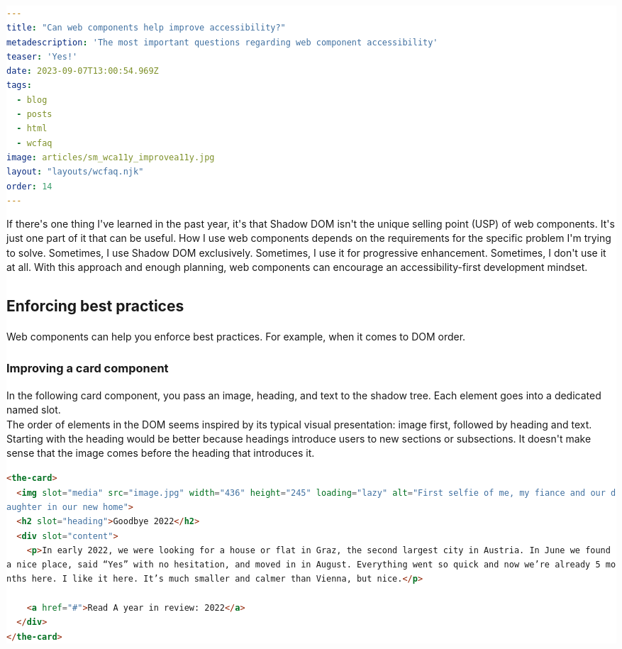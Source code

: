 ```yaml
---
title: "Can web components help improve accessibility?"
metadescription: 'The most important questions regarding web component accessibility'
teaser: 'Yes!'
date: 2023-09-07T13:00:54.969Z
tags:
  - blog
  - posts
  - html
  - wcfaq
image: articles/sm_wca11y_improvea11y.jpg
layout: "layouts/wcfaq.njk"
order: 14
---
```


If there's one thing I've learned in the past year, it's that Shadow DOM isn't the unique selling point (USP) of web components. It's just one part of it that can be useful. How I use web components depends on the requirements for the specific problem I'm trying to solve. Sometimes, I use Shadow DOM exclusively. Sometimes, I use it for progressive enhancement. Sometimes, I don't use it at all.
With this approach and enough planning, web components can encourage an accessibility-first development mindset.

## Enforcing best practices

Web components can help you enforce best practices. For example, when it comes to DOM order.

### Improving a card component

In the following card component, you pass an image, heading, and text to the shadow tree. Each element goes into a dedicated named slot.   
The order of elements in the DOM seems inspired by its typical visual presentation: image first, followed by heading and text. Starting with the heading would be better because headings introduce users to new sections or subsections. It doesn't make sense that the image comes before the heading that introduces it.

```html
<the-card>
  <img slot="media" src="image.jpg" width="436" height="245" loading="lazy" alt="First selfie of me, my fiance and our daughter in our new home">
  <h2 slot="heading">Goodbye 2022</h2>
  <div slot="content">
    <p>In early 2022, we were looking for a house or flat in Graz, the second largest city in Austria. In June we found a nice place, said “Yes” with no hesitation, and moved in in August. Everything went so quick and now we’re already 5 months here. I like it here. It’s much smaller and calmer than Vienna, but nice.</p>

    <a href="#">Read A year in review: 2022</a>
  </div>
</the-card>
```
